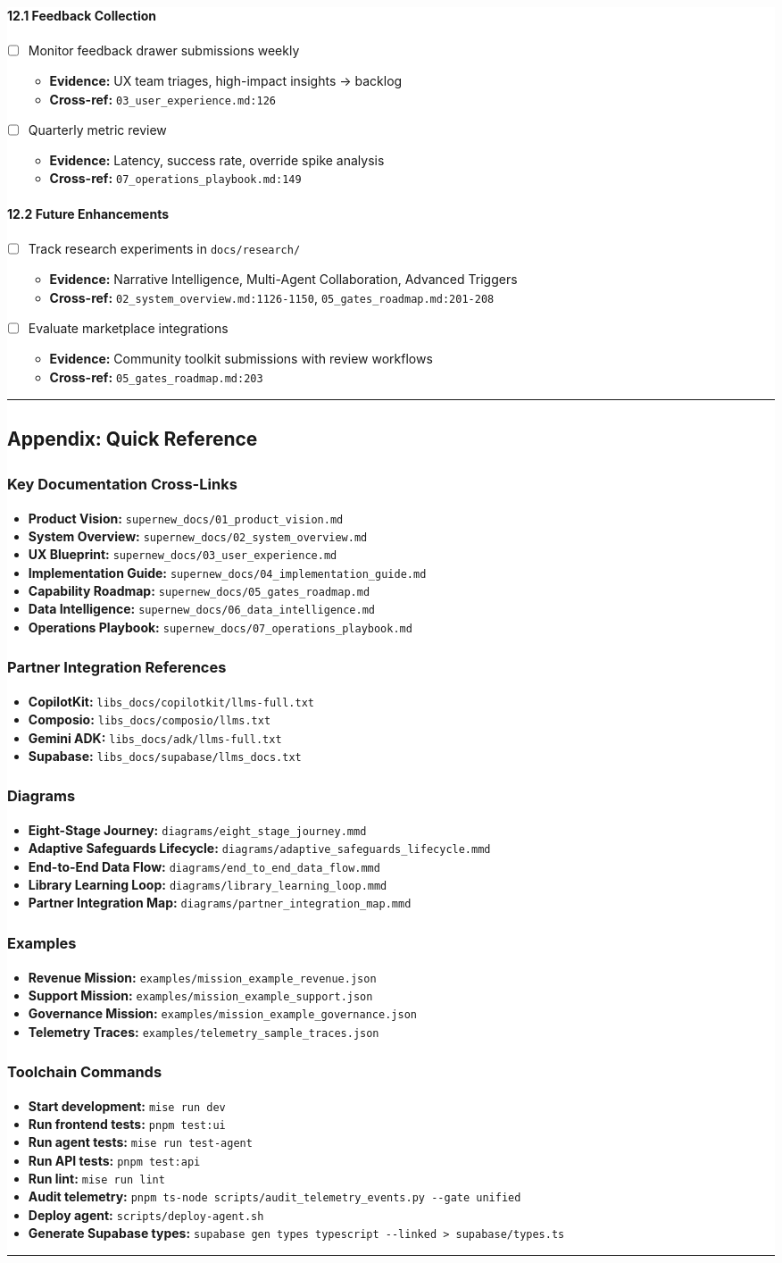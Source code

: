 #### 12.1 Feedback Collection
- [ ] Monitor feedback drawer submissions weekly
  - **Evidence:** UX team triages, high-impact insights → backlog
  - **Cross-ref:** `03_user_experience.md:126`

- [ ] Quarterly metric review
  - **Evidence:** Latency, success rate, override spike analysis
  - **Cross-ref:** `07_operations_playbook.md:149`

#### 12.2 Future Enhancements
- [ ] Track research experiments in `docs/research/`
  - **Evidence:** Narrative Intelligence, Multi-Agent Collaboration, Advanced Triggers
  - **Cross-ref:** `02_system_overview.md:1126-1150`, `05_gates_roadmap.md:201-208`

- [ ] Evaluate marketplace integrations
  - **Evidence:** Community toolkit submissions with review workflows
  - **Cross-ref:** `05_gates_roadmap.md:203`

---

## Appendix: Quick Reference

### Key Documentation Cross-Links
- **Product Vision:** `supernew_docs/01_product_vision.md`
- **System Overview:** `supernew_docs/02_system_overview.md`
- **UX Blueprint:** `supernew_docs/03_user_experience.md`
- **Implementation Guide:** `supernew_docs/04_implementation_guide.md`
- **Capability Roadmap:** `supernew_docs/05_gates_roadmap.md`
- **Data Intelligence:** `supernew_docs/06_data_intelligence.md`
- **Operations Playbook:** `supernew_docs/07_operations_playbook.md`

### Partner Integration References
- **CopilotKit:** `libs_docs/copilotkit/llms-full.txt`
- **Composio:** `libs_docs/composio/llms.txt`
- **Gemini ADK:** `libs_docs/adk/llms-full.txt`
- **Supabase:** `libs_docs/supabase/llms_docs.txt`

### Diagrams
- **Eight-Stage Journey:** `diagrams/eight_stage_journey.mmd`
- **Adaptive Safeguards Lifecycle:** `diagrams/adaptive_safeguards_lifecycle.mmd`
- **End-to-End Data Flow:** `diagrams/end_to_end_data_flow.mmd`
- **Library Learning Loop:** `diagrams/library_learning_loop.mmd`
- **Partner Integration Map:** `diagrams/partner_integration_map.mmd`

### Examples
- **Revenue Mission:** `examples/mission_example_revenue.json`
- **Support Mission:** `examples/mission_example_support.json`
- **Governance Mission:** `examples/mission_example_governance.json`
- **Telemetry Traces:** `examples/telemetry_sample_traces.json`

### Toolchain Commands
- **Start development:** `mise run dev`
- **Run frontend tests:** `pnpm test:ui`
- **Run agent tests:** `mise run test-agent`
- **Run API tests:** `pnpm test:api`
- **Run lint:** `mise run lint`
- **Audit telemetry:** `pnpm ts-node scripts/audit_telemetry_events.py --gate unified`
- **Deploy agent:** `scripts/deploy-agent.sh`
- **Generate Supabase types:** `supabase gen types typescript --linked > supabase/types.ts`

---